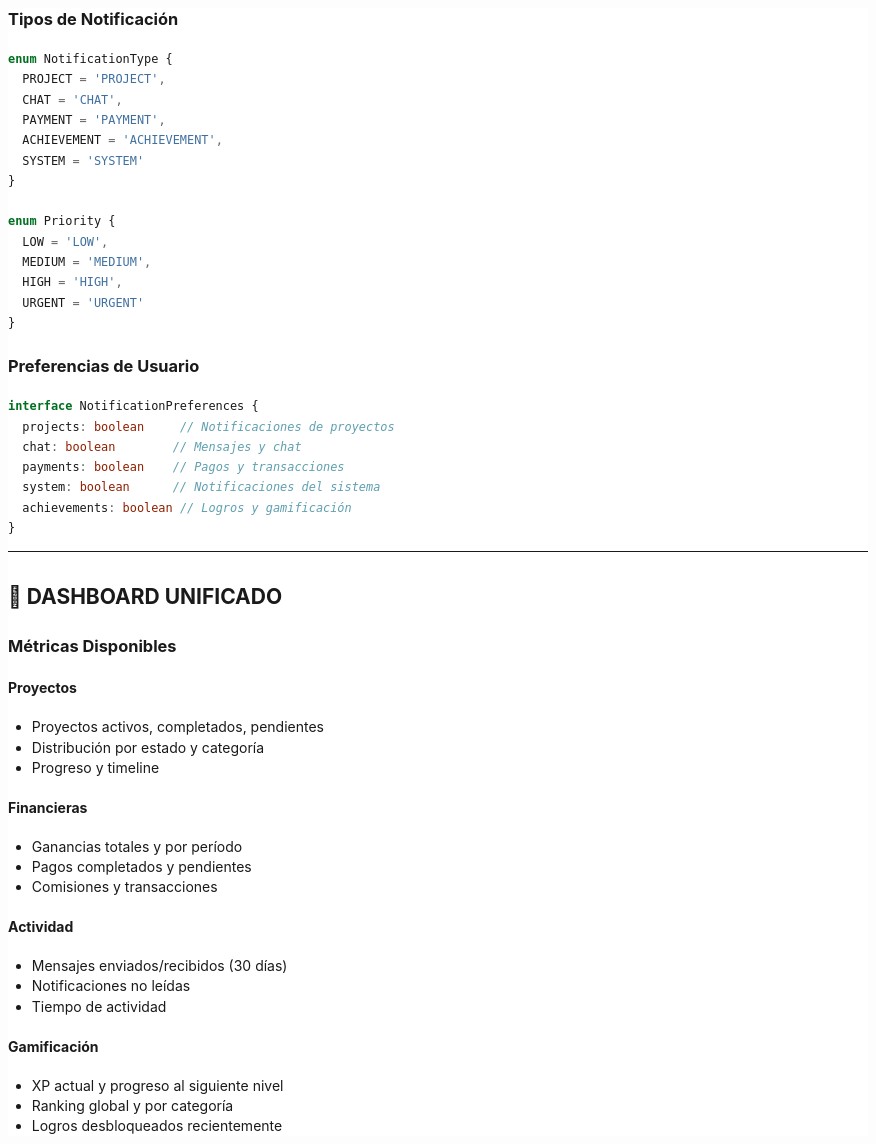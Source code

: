 ### **Tipos de Notificación**
```typescript
enum NotificationType {
  PROJECT = 'PROJECT',
  CHAT = 'CHAT', 
  PAYMENT = 'PAYMENT',
  ACHIEVEMENT = 'ACHIEVEMENT',
  SYSTEM = 'SYSTEM'
}

enum Priority {
  LOW = 'LOW',
  MEDIUM = 'MEDIUM',
  HIGH = 'HIGH',
  URGENT = 'URGENT'
}
```

### **Preferencias de Usuario**
```typescript
interface NotificationPreferences {
  projects: boolean     // Notificaciones de proyectos
  chat: boolean        // Mensajes y chat
  payments: boolean    // Pagos y transacciones
  system: boolean      // Notificaciones del sistema
  achievements: boolean // Logros y gamificación
}
```

---

## 📱 **DASHBOARD UNIFICADO**

### **Métricas Disponibles**

#### **Proyectos**
- Proyectos activos, completados, pendientes
- Distribución por estado y categoría
- Progreso y timeline

#### **Financieras**
- Ganancias totales y por período
- Pagos completados y pendientes
- Comisiones y transacciones

#### **Actividad**
- Mensajes enviados/recibidos (30 días)
- Notificaciones no leídas
- Tiempo de actividad

#### **Gamificación**
- XP actual y progreso al siguiente nivel
- Ranking global y por categoría
- Logros desbloqueados recientemente
